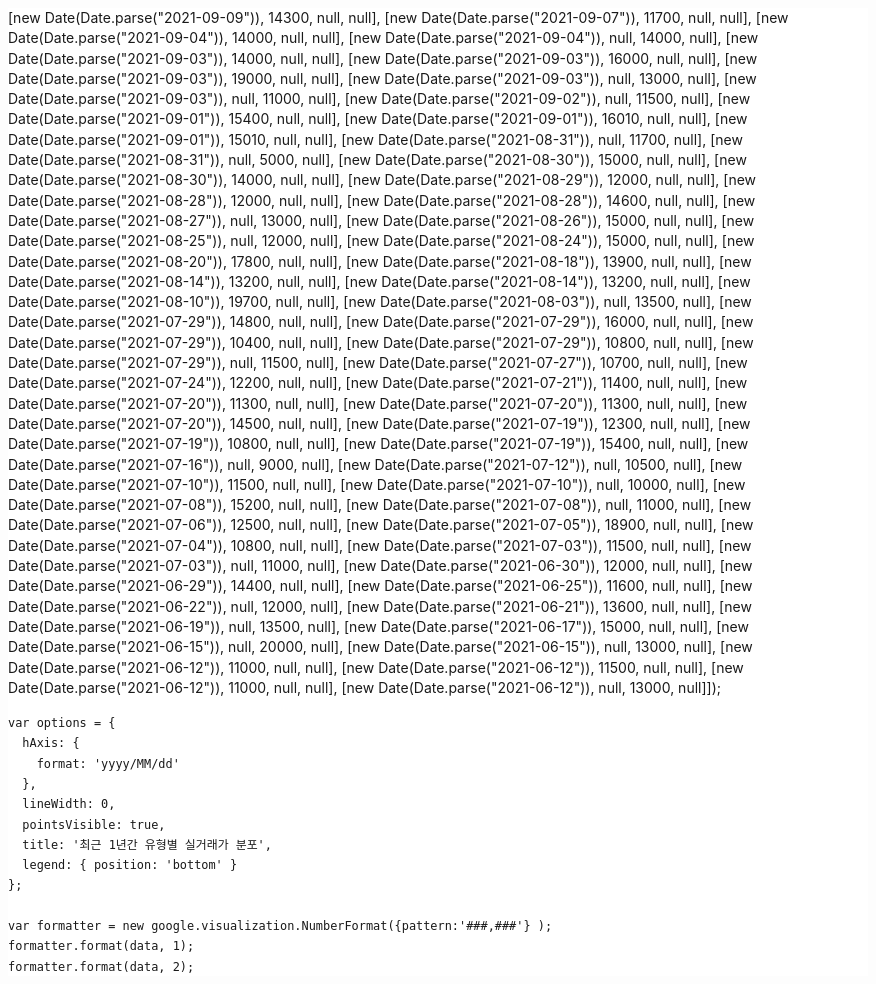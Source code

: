 [new Date(Date.parse("2021-09-09")), 14300, null, null], [new Date(Date.parse("2021-09-07")), 11700, null, null], [new Date(Date.parse("2021-09-04")), 14000, null, null], [new Date(Date.parse("2021-09-04")), null, 14000, null], [new Date(Date.parse("2021-09-03")), 14000, null, null], [new Date(Date.parse("2021-09-03")), 16000, null, null], [new Date(Date.parse("2021-09-03")), 19000, null, null], [new Date(Date.parse("2021-09-03")), null, 13000, null], [new Date(Date.parse("2021-09-03")), null, 11000, null], [new Date(Date.parse("2021-09-02")), null, 11500, null], [new Date(Date.parse("2021-09-01")), 15400, null, null], [new Date(Date.parse("2021-09-01")), 16010, null, null], [new Date(Date.parse("2021-09-01")), 15010, null, null], [new Date(Date.parse("2021-08-31")), null, 11700, null], [new Date(Date.parse("2021-08-31")), null, 5000, null], [new Date(Date.parse("2021-08-30")), 15000, null, null], [new Date(Date.parse("2021-08-30")), 14000, null, null], [new Date(Date.parse("2021-08-29")), 12000, null, null], [new Date(Date.parse("2021-08-28")), 12000, null, null], [new Date(Date.parse("2021-08-28")), 14600, null, null], [new Date(Date.parse("2021-08-27")), null, 13000, null], [new Date(Date.parse("2021-08-26")), 15000, null, null], [new Date(Date.parse("2021-08-25")), null, 12000, null], [new Date(Date.parse("2021-08-24")), 15000, null, null], [new Date(Date.parse("2021-08-20")), 17800, null, null], [new Date(Date.parse("2021-08-18")), 13900, null, null], [new Date(Date.parse("2021-08-14")), 13200, null, null], [new Date(Date.parse("2021-08-14")), 13200, null, null], [new Date(Date.parse("2021-08-10")), 19700, null, null], [new Date(Date.parse("2021-08-03")), null, 13500, null], [new Date(Date.parse("2021-07-29")), 14800, null, null], [new Date(Date.parse("2021-07-29")), 16000, null, null], [new Date(Date.parse("2021-07-29")), 10400, null, null], [new Date(Date.parse("2021-07-29")), 10800, null, null], [new Date(Date.parse("2021-07-29")), null, 11500, null], [new Date(Date.parse("2021-07-27")), 10700, null, null], [new Date(Date.parse("2021-07-24")), 12200, null, null], [new Date(Date.parse("2021-07-21")), 11400, null, null], [new Date(Date.parse("2021-07-20")), 11300, null, null], [new Date(Date.parse("2021-07-20")), 11300, null, null], [new Date(Date.parse("2021-07-20")), 14500, null, null], [new Date(Date.parse("2021-07-19")), 12300, null, null], [new Date(Date.parse("2021-07-19")), 10800, null, null], [new Date(Date.parse("2021-07-19")), 15400, null, null], [new Date(Date.parse("2021-07-16")), null, 9000, null], [new Date(Date.parse("2021-07-12")), null, 10500, null], [new Date(Date.parse("2021-07-10")), 11500, null, null], [new Date(Date.parse("2021-07-10")), null, 10000, null], [new Date(Date.parse("2021-07-08")), 15200, null, null], [new Date(Date.parse("2021-07-08")), null, 11000, null], [new Date(Date.parse("2021-07-06")), 12500, null, null], [new Date(Date.parse("2021-07-05")), 18900, null, null], [new Date(Date.parse("2021-07-04")), 10800, null, null], [new Date(Date.parse("2021-07-03")), 11500, null, null], [new Date(Date.parse("2021-07-03")), null, 11000, null], [new Date(Date.parse("2021-06-30")), 12000, null, null], [new Date(Date.parse("2021-06-29")), 14400, null, null], [new Date(Date.parse("2021-06-25")), 11600, null, null], [new Date(Date.parse("2021-06-22")), null, 12000, null], [new Date(Date.parse("2021-06-21")), 13600, null, null], [new Date(Date.parse("2021-06-19")), null, 13500, null], [new Date(Date.parse("2021-06-17")), 15000, null, null], [new Date(Date.parse("2021-06-15")), null, 20000, null], [new Date(Date.parse("2021-06-15")), null, 13000, null], [new Date(Date.parse("2021-06-12")), 11000, null, null], [new Date(Date.parse("2021-06-12")), 11500, null, null], [new Date(Date.parse("2021-06-12")), 11000, null, null], [new Date(Date.parse("2021-06-12")), null, 13000, null]]);

    var options = {
      hAxis: {
        format: 'yyyy/MM/dd'
      },    
      lineWidth: 0,
      pointsVisible: true,    
      title: '최근 1년간 유형별 실거래가 분포',
      legend: { position: 'bottom' }
    };

    var formatter = new google.visualization.NumberFormat({pattern:'###,###'} );
    formatter.format(data, 1);
    formatter.format(data, 2);
    